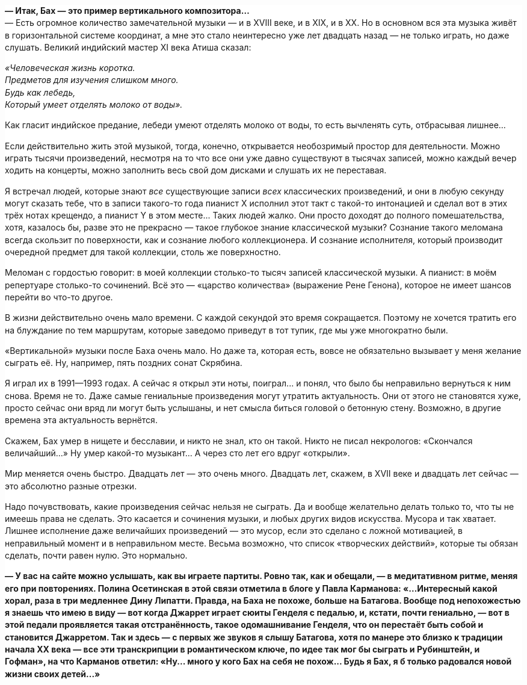 **— Итак, Бах — это пример вертикального композитора…**  
— Есть огромное количество замечательной музыки — и в XVIII веке, и в XIX, и в XX. Но в основном вся эта музыка живёт в горизонтальной системе координат, а мне это стало неинтересно уже лет двадцать назад — не только играть, но даже слушать. Великий индийский мастер XI века Атиша сказал:

_«Человеческая жизнь коротка._  
_Предметов для изучения слишком много._  
_Будь как лебедь,_  
_Который умеет отделять молоко от воды»._

Как гласит индийское предание, лебеди умеют отделять молоко от воды, то есть вычленять суть, отбрасывая лишнее...

Если действительно жить этой музыкой, тогда, конечно, открывается необозримый простор для деятельности. Можно играть тысячи произведений, несмотря на то что все они уже давно существуют в тысячах записей, можно каждый вечер ходить на концерты, можно заполнить весь свой дом дисками и слушать их не переставая.

Я встречал людей, которые знают _все_ существующие записи _всех_ классических произведений, и они в любую секунду могут сказать тебе, что в записи такого-то года пианист X исполнил этот такт с такой-то интонацией и сделал вот в этих трёх нотах крещендо, а пианист Y в этом месте... Таких людей жалко. Они просто доходят до полного помешательства, хотя, казалось бы, разве это не прекрасно — такое глубокое знание классической музыки? Сознание такого меломана всегда скользит по поверхности, как и сознание любого коллекционера. И сознание исполнителя, который производит очередной предмет для такой коллекции, столь же поверхностно.

Меломан с гордостью говорит: в моей коллекции столько-то тысяч записей классической музыки. А пианист: в моём репертуаре столько-то сочинений. Всё это — «царство количества» (выражение Рене Генона), которое не имеет шансов перейти во что-то другое.

В жизни действительно очень мало времени. С каждой секундой это время сокращается. Поэтому не хочется тратить его на блуждание по тем маршрутам, которые заведомо приведут в тот тупик, где мы уже многократно были.

«Вертикальной» музыки после Баха очень мало. Но даже та, которая есть, вовсе не обязательно вызывает у меня желание сыграть её. Ну, например, пять поздних сонат Скрябина.

Я играл их в 1991—1993 годах. А сейчас я открыл эти ноты, поиграл... и понял, что было бы неправильно вернуться к ним снова. Время не то. Даже самые гениальные произведения могут утратить актуальность. Они от этого не становятся хуже, просто сейчас они вряд ли могут быть услышаны, и нет смысла биться головой о бетонную стену. Возможно, в другие времена эта актуальность вернётся.

Скажем, Бах умер в нищете и бесславии, и никто не знал, кто он такой. Никто не писал некрологов: «Скончался величайший...» Ну умер какой-то музыкант... А через сто лет его вдруг «открыли».

Мир меняется очень быстро. Двадцать лет — это очень много. Двадцать лет, скажем, в XVII веке и двадцать лет сейчас — это абсолютно разные отрезки.

Надо почувствовать, какие произведения сейчас нельзя не сыграть. Да и вообще желательно делать только то, что ты не имеешь права не сделать. Это касается и сочинения музыки, и любых других видов искусства. Мусора и так хватает. Лишнее исполнение даже величайших произведений — это мусор, если это сделано с ложной мотивацией, в неправильный момент и в неправильном месте. Весьма возможно, что список «творческих действий», которые ты обязан сделать, почти равен нулю. Это нормально.

**— У вас на сайте можно услышать, как вы играете партиты. Ровно так, как и обещали, — в медитативном ритме, меняя его при повторениях. Полина Осетинская в этой связи отметила в блоге у Павла Карманова: «…Интересный какой хорал, раза в три медленнее Дину Липатти. Правда, на Баха не похоже, больше на Батагова. Вообще под непохожестью я знаешь что имею в виду — вот когда Джаррет играет сюиты Генделя с педалью, и, кстати, почти гениально, — вот в этой педали проявляется такая отстранённость, такое одомашнивание Генделя, что он перестаёт быть собой и становится Джарретом. Так и здесь — с первых же звуков я слышу Батагова, хотя по манере это близко к традиции начала ХХ века — все эти транскрипции в романтическом ключе, по идее так мог бы сыграть и Рубинштейн, и Гофман», на что Карманов ответил: «Ну... много у кого Бах на себя не похож... Будь я Бах, я б только радовался новой жизни своих детей...»**
